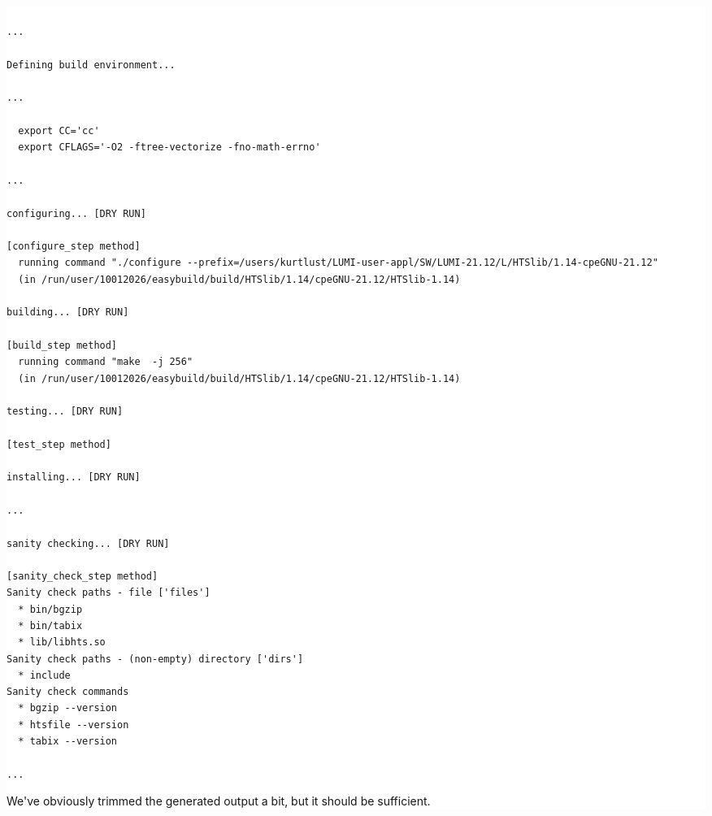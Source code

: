 ```shell

...

Defining build environment...

...

  export CC='cc'
  export CFLAGS='-O2 -ftree-vectorize -fno-math-errno'

...

configuring... [DRY RUN]

[configure_step method]
  running command "./configure --prefix=/users/kurtlust/LUMI-user-appl/SW/LUMI-21.12/L/HTSlib/1.14-cpeGNU-21.12"
  (in /run/user/10012026/easybuild/build/HTSlib/1.14/cpeGNU-21.12/HTSlib-1.14)

building... [DRY RUN]

[build_step method]
  running command "make  -j 256"
  (in /run/user/10012026/easybuild/build/HTSlib/1.14/cpeGNU-21.12/HTSlib-1.14)

testing... [DRY RUN]

[test_step method]

installing... [DRY RUN]

...

sanity checking... [DRY RUN]

[sanity_check_step method]
Sanity check paths - file ['files']
  * bin/bgzip
  * bin/tabix
  * lib/libhts.so
Sanity check paths - (non-empty) directory ['dirs']
  * include
Sanity check commands
  * bgzip --version
  * htsfile --version
  * tabix --version

...
```

We've obviously trimmed the generated output a bit, but it should be sufficient.

